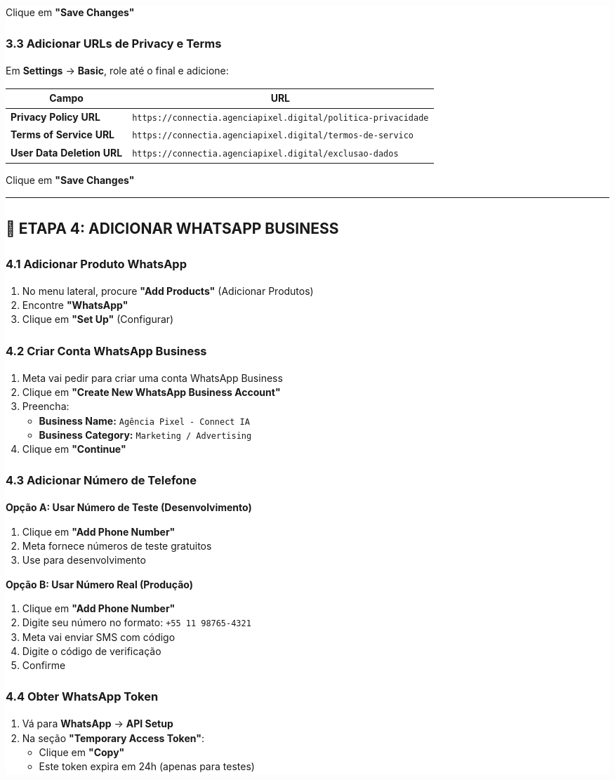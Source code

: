 Clique em **"Save Changes"**

### 3.3 Adicionar URLs de Privacy e Terms

Em **Settings** → **Basic**, role até o final e adicione:

| Campo | URL |
|-------|-----|
| **Privacy Policy URL** | `https://connectia.agenciapixel.digital/politica-privacidade` |
| **Terms of Service URL** | `https://connectia.agenciapixel.digital/termos-de-servico` |
| **User Data Deletion URL** | `https://connectia.agenciapixel.digital/exclusao-dados` |

Clique em **"Save Changes"**

---

## 📱 ETAPA 4: ADICIONAR WHATSAPP BUSINESS

### 4.1 Adicionar Produto WhatsApp

1. No menu lateral, procure **"Add Products"** (Adicionar Produtos)
2. Encontre **"WhatsApp"**
3. Clique em **"Set Up"** (Configurar)

### 4.2 Criar Conta WhatsApp Business

1. Meta vai pedir para criar uma conta WhatsApp Business
2. Clique em **"Create New WhatsApp Business Account"**
3. Preencha:
   - **Business Name:** `Agência Pixel - Connect IA`
   - **Business Category:** `Marketing / Advertising`
4. Clique em **"Continue"**

### 4.3 Adicionar Número de Telefone

**Opção A: Usar Número de Teste (Desenvolvimento)**

1. Clique em **"Add Phone Number"**
2. Meta fornece números de teste gratuitos
3. Use para desenvolvimento

**Opção B: Usar Número Real (Produção)**

1. Clique em **"Add Phone Number"**
2. Digite seu número no formato: `+55 11 98765-4321`
3. Meta vai enviar SMS com código
4. Digite o código de verificação
5. Confirme

### 4.4 Obter WhatsApp Token

1. Vá para **WhatsApp** → **API Setup**
2. Na seção **"Temporary Access Token"**:
   - Clique em **"Copy"**
   - Este token expira em 24h (apenas para testes)
